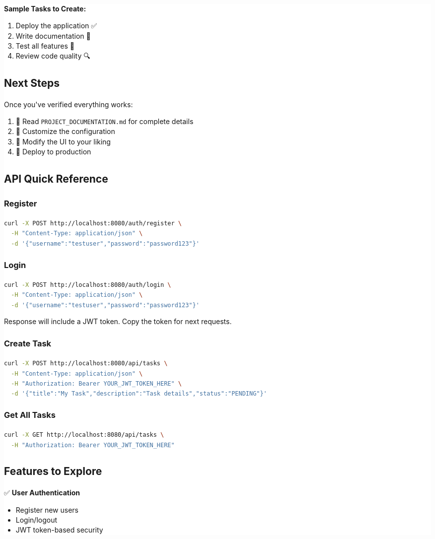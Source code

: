 **Sample Tasks to Create:**
1. Deploy the application ✅
2. Write documentation 📝
3. Test all features 🧪
4. Review code quality 🔍

## Next Steps

Once you've verified everything works:

1. 📖 Read `PROJECT_DOCUMENTATION.md` for complete details
2. 🔧 Customize the configuration
3. 🎨 Modify the UI to your liking
4. 🚀 Deploy to production

## API Quick Reference

### Register
```bash
curl -X POST http://localhost:8080/auth/register \
  -H "Content-Type: application/json" \
  -d '{"username":"testuser","password":"password123"}'
```

### Login
```bash
curl -X POST http://localhost:8080/auth/login \
  -H "Content-Type: application/json" \
  -d '{"username":"testuser","password":"password123"}'
```

Response will include a JWT token. Copy the token for next requests.

### Create Task
```bash
curl -X POST http://localhost:8080/api/tasks \
  -H "Content-Type: application/json" \
  -H "Authorization: Bearer YOUR_JWT_TOKEN_HERE" \
  -d '{"title":"My Task","description":"Task details","status":"PENDING"}'
```

### Get All Tasks
```bash
curl -X GET http://localhost:8080/api/tasks \
  -H "Authorization: Bearer YOUR_JWT_TOKEN_HERE"
```

## Features to Explore

✅ **User Authentication**
- Register new users
- Login/logout
- JWT token-based security
